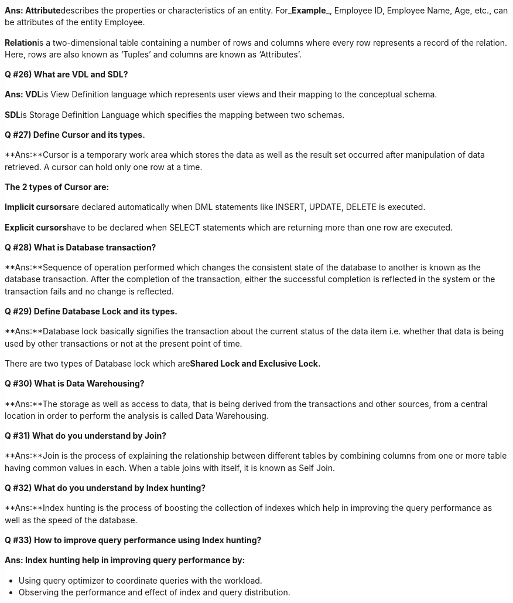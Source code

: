 **Ans: Attribute**describes the properties or characteristics of an entity. For_**Example**_, Employee ID, Employee Name, Age, etc., can be attributes of the entity Employee.

**Relation**is a two-dimensional table containing a number of rows and columns where every row represents a record of the relation. Here, rows are also known as ‘Tuples’ and columns are known as ‘Attributes’.

**Q \#26\) What are VDL and SDL?**

**Ans: VDL**is View Definition language which represents user views and their mapping to the conceptual schema.

**SDL**is Storage Definition Language which specifies the mapping between two schemas.

**Q \#27\) Define Cursor and its types.**

**Ans:**Cursor is a temporary work area which stores the data as well as the result set occurred after manipulation of data retrieved. A cursor can hold only one row at a time.

**The 2 types of Cursor are:**

**Implicit cursors**are declared automatically when DML statements like INSERT, UPDATE, DELETE is executed.

**Explicit cursors**have to be declared when SELECT statements which are returning more than one row are executed.

**Q \#28\) What is Database transaction?**

**Ans:**Sequence of operation performed which changes the consistent state of the database to another is known as the database transaction. After the completion of the transaction, either the successful completion is reflected in the system or the transaction fails and no change is reflected.

**Q \#29\) Define Database Lock and its types.**

**Ans:**Database lock basically signifies the transaction about the current status of the data item i.e. whether that data is being used by other transactions or not at the present point of time.

There are two types of Database lock which are**Shared Lock and Exclusive Lock.**

**Q \#30\) What is Data Warehousing?**

**Ans:**The storage as well as access to data, that is being derived from the transactions and other sources, from a central location in order to perform the analysis is called Data Warehousing.

**Q \#31\) What do you understand by Join?**

**Ans:**Join is the process of explaining the relationship between different tables by combining columns from one or more table having common values in each. When a table joins with itself, it is known as Self Join.

**Q \#32\) What do you understand by Index hunting?**

**Ans:**Index hunting is the process of boosting the collection of indexes which help in improving the query performance as well as the speed of the database.

**Q \#33\) How to improve query performance using Index hunting?**

**Ans: Index hunting help in improving query performance by:**

* Using query optimizer to coordinate queries with the workload.
* Observing the performance and effect of index and query distribution.
